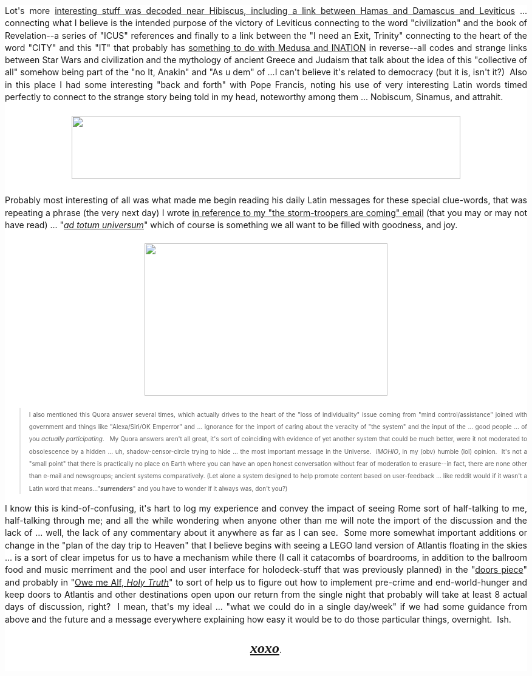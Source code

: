 <div style="text-align: justify;">Lot&#39;s more <a href="./CODACUS.html">interesting stuff was decoded near Hibiscus, including a link between Hamas and Damascus and Leviticus</a> ... connecting what I believe is the intended purpose of the victory of Leviticus connecting to the word &quot;civilization&quot; and the book of Revelation--a series of &quot;ICUS&quot; references and finally to a link between the &quot;I need an Exit, Trinity&quot; connecting to the heart of the word &quot;CITY&quot; and this &quot;IT&quot; that probably has <a href="./EVE.html">something to do with Medusa and INATION</a> in reverse--all codes and strange links between Star Wars and civilization and the mythology of ancient Greece and Judaism that talk about the idea of this &quot;collective of all&quot; somehow being part of the &quot;no It, Anakin&quot; and &quot;As u dem&quot; of ...I can&#39;t believe it&#39;s related to democracy (but it is, isn&#39;t it?)&nbsp; Also in this place I had some interesting &quot;back and forth&quot; with Pope Francis, noting his use of very interesting Latin words timed perfectly to connect to the strange story being told in my head, noteworthy among them ... Nobiscum, Sinamus, and attrahit.<br />
&nbsp;
<div class="separator" style="clear: both; text-align: center;"><a href="https://twitter.com/Pontifex_ln"><img border="0" data-original-height="94" data-original-width="573" height="104" src="https://3.bp.blogspot.com/-qDHy0HMyymY/W6k1TDBA_AI/AAAAAAABcrc/XzupfUKf4dwefTgp4Kwi-hsGECP3ublOwCLcBGAs/s640/Screenshot%2B2018-09-24%2Bat%2B2.47.12%2BPM.png" width="640" /></a></div>
<br />
Probably most interesting of all was what made me begin reading his daily Latin messages for these special clue-words, that was repeating a phrase (the very next day) I wrote <a href="./CHARMADA.html">in reference to my &quot;the storm-troopers are coming&quot; email</a> (that you may or may not have read) ... &quot;<i><a href="./VERADONUM.html">ad totum universum</a></i>&quot; which of course is something we all want to be filled with goodness, and joy.</div>
<div style="text-align: justify;">&nbsp;</div>
<div style="text-align: center;">
<div class="separator" style="clear: both; text-align: center;"><a href="https://www.quora.com/How-soon-will-AI-take-over/answer/Adam-Marshall-Dobrin-1?__filter__=&amp;__nsrc__=2&amp;__snid3__=3211529289"><img border="0" data-original-height="416" data-original-width="662" height="251" src="https://2.bp.blogspot.com/-nAXJyNMgIoM/W6k04zhCraI/AAAAAAABcrQ/ZunJgs4p3JEyr77D-Bv9meinYEnJdZexACLcBGAs/s400/Screenshot%2B2018-09-24%2Bat%2B2.39.31%2BPM.png" width="400" /></a></div>
</div>
<blockquote class="tr_bq" style="text-align: justify;"><span style="font-size: x-small;">I also mentioned this Quora answer several times, which actually drives to the heart of the &quot;loss of individuality&quot; issue coming from &quot;mind control/assistance&quot; joined with government and things like &quot;Alexa/Siri/OK Emperror&quot; and ... ignorance for the import of caring about the veracity of &quot;the system&quot; and the input of the ... good people ... of you <i>actually participating</i>.&nbsp; &nbsp;My Quora answers aren&#39;t all great, it&#39;s sort of coinciding&nbsp;with evidence of yet another system that could be much better, were it not moderated to obsolescence by a hidden ... uh, shadow-censor-circle trying to hide ... the most important message in the Universe.&nbsp; <i>IMOHIO</i>, in my (obv) humble (lol) opinion.&nbsp; It&#39;s not a &quot;small point&quot; that there is practically no place on Earth where you can have an open honest conversation without fear of moderation to erasure--in fact, there are none other than e-mail and newsgroups; ancient systems comparatively. (Let alone a system designed to help promote content based on user-feedback ... like reddit would if it wasn&#39;t a Latin word that means...&quot;<i><b>surrenders</b></i>&quot; and you have to wonder if it always was, don&#39;t you?)&nbsp;</span></blockquote>
</div>
<div style="text-align: center;">
<div style="text-align: justify;">I know this is kind-of-confusing, it&#39;s hart to log my experience and convey the impact of seeing Rome sort of half-talking to me, half-talking through me; and all the while wondering when anyone other than me will note the import of the discussion and the lack of ... well, the lack of any commentary about it anywhere as far as I can see.&nbsp; Some more somewhat important additions or change in the &quot;plan of the day trip to Heaven&quot; that I believe begins with seeing a LEGO land version of Atlantis floating in the skies ... is a sort of clear impetus for us to have a mechanism while there (I call it catacombs of boardrooms, in addition to the ballroom food and music merriment and the pool and user interface for holodeck-stuff that was previously planned) in the &quot;<a href="./ADAMSROD.html">doors piece</a>&quot; and probably in &quot;<a href="./OMEALFHT.html">Owe me Alf, <i>Holy Truth</i></a>&quot; to sort of help us to figure out how to implement pre-crime and end-world-hunger and keep doors to Atlantis and other destinations open upon our return from the single night that probably will take at least 8 actual days of discussion, right?&nbsp; I mean, that&#39;s my ideal ... &quot;what we could do in a single day/week&quot; if we had some guidance from above and the future and a message everywhere explaining how easy it would be to do those particular things, overnight.&nbsp; Ish.&nbsp;&nbsp;</div>
</div>
<div style="text-align: center;">&nbsp;</div>
<div style="text-align: center;"><strong><em><span style="font-family:comic sans ms,cursive;"><span style="font-size:24px;"><a href="./XOXO.html">xoxo</a></span></span></em></strong>.</div>
<div style="text-align: center;">&nbsp;</div>